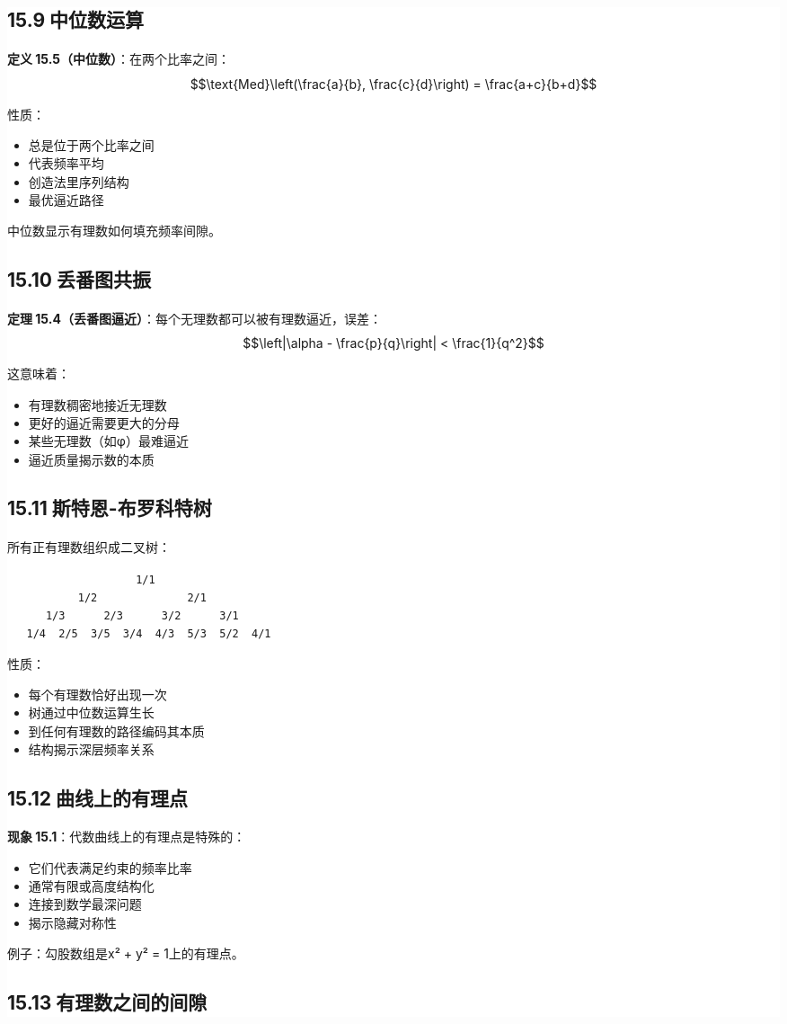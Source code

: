 ## 15.9 中位数运算

**定义 15.5（中位数）**：在两个比率之间：
$$\text{Med}\left(\frac{a}{b}, \frac{c}{d}\right) = \frac{a+c}{b+d}$$

性质：
- 总是位于两个比率之间
- 代表频率平均
- 创造法里序列结构
- 最优逼近路径

中位数显示有理数如何填充频率间隙。

## 15.10 丢番图共振

**定理 15.4（丢番图逼近）**：每个无理数都可以被有理数逼近，误差：
$$\left|\alpha - \frac{p}{q}\right| < \frac{1}{q^2}$$

这意味着：
- 有理数稠密地接近无理数
- 更好的逼近需要更大的分母
- 某些无理数（如φ）最难逼近
- 逼近质量揭示数的本质

## 15.11 斯特恩-布罗科特树

所有正有理数组织成二叉树：

```
                    1/1
           1/2              2/1
      1/3      2/3      3/2      3/1
   1/4  2/5  3/5  3/4  4/3  5/3  5/2  4/1
```

性质：
- 每个有理数恰好出现一次
- 树通过中位数运算生长
- 到任何有理数的路径编码其本质
- 结构揭示深层频率关系

## 15.12 曲线上的有理点

**现象 15.1**：代数曲线上的有理点是特殊的：
- 它们代表满足约束的频率比率
- 通常有限或高度结构化
- 连接到数学最深问题
- 揭示隐藏对称性

例子：勾股数组是x² + y² = 1上的有理点。

## 15.13 有理数之间的间隙
